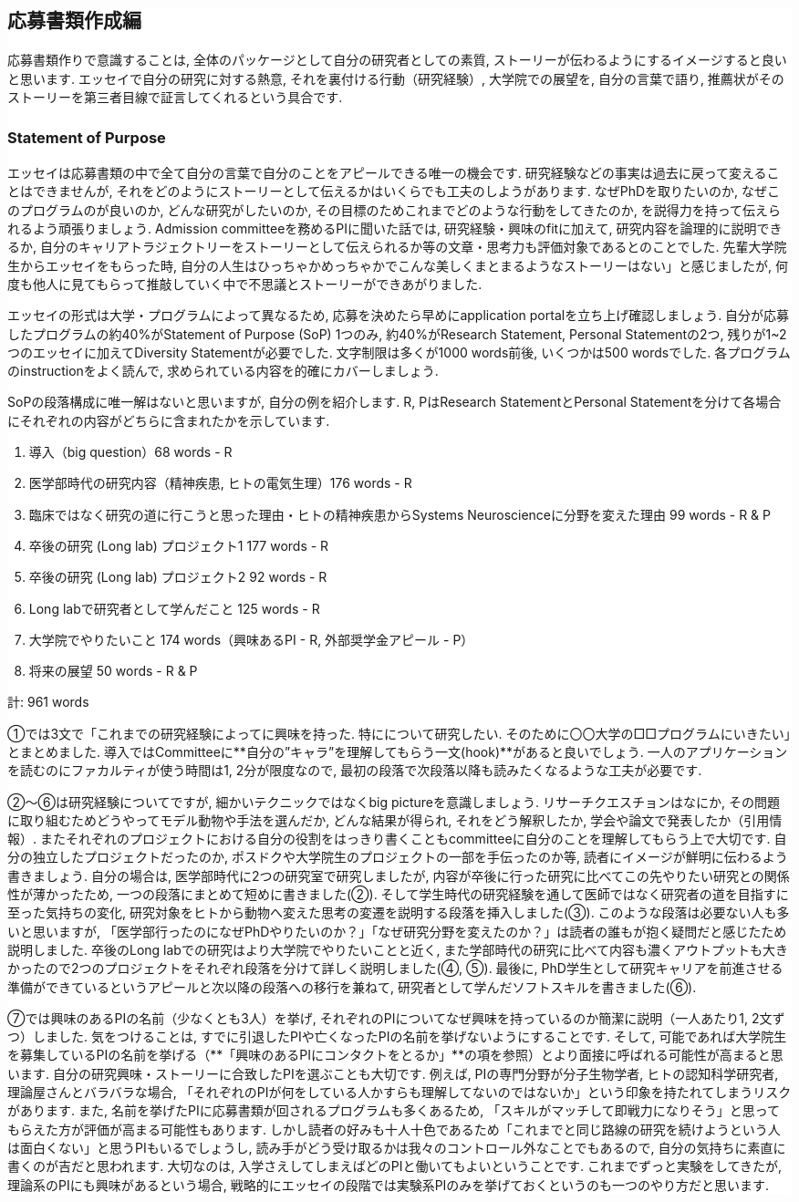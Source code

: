 ## 応募書類作成編

応募書類作りで意識することは, 全体のパッケージとして自分の研究者としての素質, ストーリーが伝わるようにするイメージすると良いと思います. エッセイで自分の研究に対する熱意, それを裏付ける行動（研究経験）, 大学院での展望を, 自分の言葉で語り, 推薦状がそのストーリーを第三者目線で証言してくれるという具合です. 

### Statement of Purpose

エッセイは応募書類の中で全て自分の言葉で自分のことをアピールできる唯一の機会です. 研究経験などの事実は過去に戻って変えることはできませんが, それをどのようにストーリーとして伝えるかはいくらでも工夫のしようがあります. なぜPhDを取りたいのか, なぜこのプログラムのが良いのか, どんな研究がしたいのか, その目標のためこれまでどのような行動をしてきたのか, を説得力を持って伝えられるよう頑張りましょう. Admission committeeを務めるPIに聞いた話では, 研究経験・興味のfitに加えて, 研究内容を論理的に説明できるか, 自分のキャリアトラジェクトリーをストーリーとして伝えられるか等の文章・思考力も評価対象であるとのことでした. 先輩大学院生からエッセイをもらった時, 自分の人生はひっちゃかめっちゃかでこんな美しくまとまるようなストーリーはない」と感じましたが, 何度も他人に見てもらって推敲していく中で不思議とストーリーができあがりました. 

エッセイの形式は大学・プログラムによって異なるため, 応募を決めたら早めにapplication portalを立ち上げ確認しましょう. 自分が応募したプログラムの約40%がStatement of Purpose (SoP) 1つのみ, 約40%がResearch Statement, Personal Statementの2つ, 残りが1~2つのエッセイに加えてDiversity Statementが必要でした. 文字制限は多くが1000 words前後, いくつかは500 wordsでした. 各プログラムのinstructionをよく読んで, 求められている内容を的確にカバーしましょう. 

SoPの段落構成に唯一解はないと思いますが, 自分の例を紹介します. R, PはResearch StatementとPersonal Statementを分けて各場合にそれぞれの内容がどちらに含まれたかを示しています. 

1. 導入（big question）68 words - R

2. 医学部時代の研究内容（精神疾患, ヒトの電気生理）176 words - R

3. 臨床ではなく研究の道に行こうと思った理由・ヒトの精神疾患からSystems Neuroscienceに分野を変えた理由 99 words - R & P

4. 卒後の研究 (Long lab) プロジェクト1 177 words - R

5. 卒後の研究 (Long lab) プロジェクト2 92 words - R

6. Long labで研究者として学んだこと 125 words - R

7. 大学院でやりたいこと 174 words（興味あるPI - R, 外部奨学金アピール - P）

8. 将来の展望 50 words - R & P

計: 961 words

①では3文で「これまでの研究経験によってに興味を持った. 特にについて研究したい. そのために〇〇大学の□□プログラムにいきたい」とまとめました. 導入ではCommitteeに**自分の”キャラ”を理解してもらう一文(hook)**があると良いでしょう. 一人のアプリケーションを読むのにファカルティが使う時間は1, 2分が限度なので, 最初の段落で次段落以降も読みたくなるような工夫が必要です. 

②〜⑥は研究経験についてですが, 細かいテクニックではなくbig pictureを意識しましょう. リサーチクエスチョンはなにか, その問題に取り組むためどうやってモデル動物や手法を選んだか, どんな結果が得られ, それをどう解釈したか, 学会や論文で発表したか（引用情報）. またそれぞれのプロジェクトにおける自分の役割をはっきり書くこともcommitteeに自分のことを理解してもらう上で大切です. 自分の独立したプロジェクトだったのか, ポスドクや大学院生のプロジェクトの一部を手伝ったのか等, 読者にイメージが鮮明に伝わるよう書きましょう. 自分の場合は, 医学部時代に2つの研究室で研究しましたが, 内容が卒後に行った研究に比べてこの先やりたい研究との関係性が薄かったため, 一つの段落にまとめて短めに書きました(②). そして学生時代の研究経験を通して医師ではなく研究者の道を目指すに至った気持ちの変化, 研究対象をヒトから動物へ変えた思考の変遷を説明する段落を挿入しました(③). このような段落は必要ない人も多いと思いますが, 「医学部行ったのになぜPhDやりたいのか？」「なぜ研究分野を変えたのか？」は読者の誰もが抱く疑問だと感じたため説明しました. 卒後のLong labでの研究はより大学院でやりたいことと近く, また学部時代の研究に比べて内容も濃くアウトプットも大きかったので2つのプロジェクトをそれぞれ段落を分けて詳しく説明しました(④, ⑤). 最後に, PhD学生として研究キャリアを前進させる準備ができているというアピールと次以降の段落への移行を兼ねて, 研究者として学んだソフトスキルを書きました(⑥). 

⑦では興味のあるPIの名前（少なくとも3人）を挙げ, それぞれのPIについてなぜ興味を持っているのか簡潔に説明（一人あたり1, 2文ずつ）しました. 気をつけることは, すでに引退したPIや亡くなったPIの名前を挙げないようにすることです. そして, 可能であれば大学院生を募集しているPIの名前を挙げる（**「興味のあるPIにコンタクトをとるか」**の項を参照）とより面接に呼ばれる可能性が高まると思います. 自分の研究興味・ストーリーに合致したPIを選ぶことも大切です. 例えば, PIの専門分野が分子生物学者, ヒトの認知科学研究者, 理論屋さんとバラバラな場合, 「それぞれのPIが何をしている人かすらも理解してないのではないか」という印象を持たれてしまうリスクがあります. また, 名前を挙げたPIに応募書類が回されるプログラムも多くあるため, 「スキルがマッチして即戦力になりそう」と思ってもらえた方が評価が高まる可能性もあります. しかし読者の好みも十人十色であるため「これまでと同じ路線の研究を続けようという人は面白くない」と思うPIもいるでしょうし, 読み手がどう受け取るかは我々のコントロール外なことでもあるので, 自分の気持ちに素直に書くのが吉だと思われます. 大切なのは, 入学さえしてしまえばどのPIと働いてもよいということです. これまでずっと実験をしてきたが, 理論系のPIにも興味があるという場合, 戦略的にエッセイの段階では実験系PIのみを挙げておくというのも一つのやり方だと思います. 
